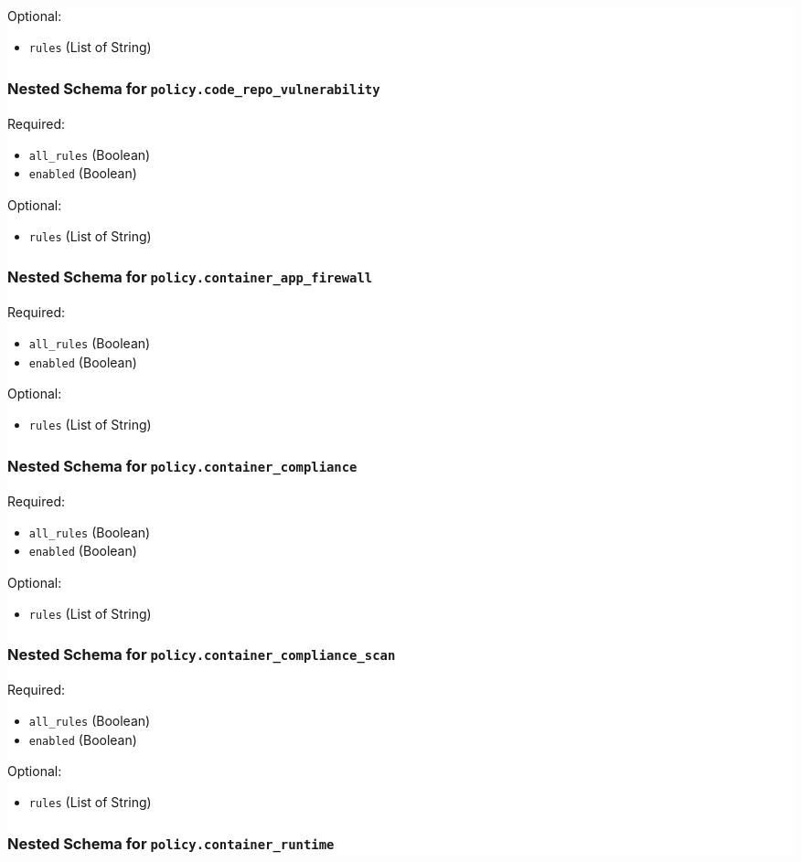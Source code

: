 Optional:

- `rules` (List of String)


<a id="nestedblock--policy--code_repo_vulnerability"></a>
### Nested Schema for `policy.code_repo_vulnerability`

Required:

- `all_rules` (Boolean)
- `enabled` (Boolean)

Optional:

- `rules` (List of String)


<a id="nestedblock--policy--container_app_firewall"></a>
### Nested Schema for `policy.container_app_firewall`

Required:

- `all_rules` (Boolean)
- `enabled` (Boolean)

Optional:

- `rules` (List of String)


<a id="nestedblock--policy--container_compliance"></a>
### Nested Schema for `policy.container_compliance`

Required:

- `all_rules` (Boolean)
- `enabled` (Boolean)

Optional:

- `rules` (List of String)


<a id="nestedblock--policy--container_compliance_scan"></a>
### Nested Schema for `policy.container_compliance_scan`

Required:

- `all_rules` (Boolean)
- `enabled` (Boolean)

Optional:

- `rules` (List of String)


<a id="nestedblock--policy--container_runtime"></a>
### Nested Schema for `policy.container_runtime`
